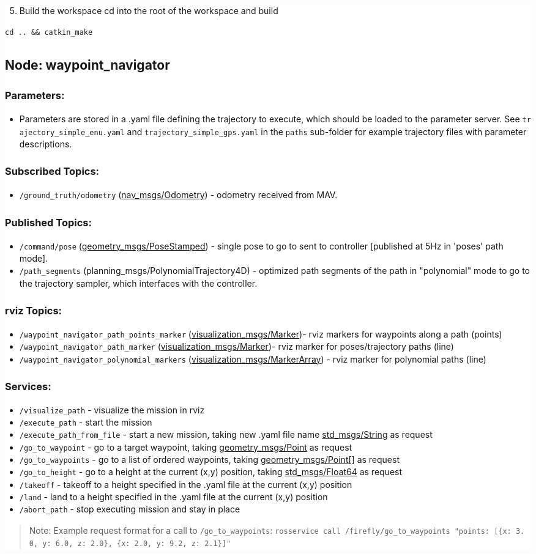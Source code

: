 5. Build the workspace
cd into the root of the workspace and build
```
cd .. && catkin_make
```

## Node: waypoint_navigator

### Parameters:

* Parameters are stored in a .yaml file defining the trajectory to execute, which should be loaded to the parameter server. See ``trajectory_simple_enu.yaml`` and ``trajectory_simple_gps.yaml`` in the ``paths`` sub-folder for example trajectory files with parameter descriptions.

### Subscribed Topics:

* `/ground_truth/odometry` ([nav_msgs/Odometry](http://docs.ros.org/jade/api/nav_msgs/html/msg/Odometry.html)) - odometry received from MAV.

### Published Topics:

* `/command/pose` ([geometry_msgs/PoseStamped](http://docs.ros.org/api/geometry_msgs/html/msg/PoseStamped.html)) - single pose to go to sent to controller [published at 5Hz in 'poses' path mode].
* `/path_segments` (planning_msgs/PolynomialTrajectory4D) - optimized path segments of the path in "polynomial" mode to go to the trajectory sampler, which interfaces with the controller.

### rviz Topics:

* `/waypoint_navigator_path_points_marker` ([visualization_msgs/Marker](http://docs.ros.org/jade/api/visualization_msgs/html/msg/Marker.html))- rviz markers for waypoints along a path (points)
* `/waypoint_navigator_path_marker` ([visualization_msgs/Marker](http://docs.ros.org/jade/api/visualization_msgs/html/msg/Marker.html))- rviz marker for poses/trajectory paths (line)
* `/waypoint_navigator_polynomial_markers` ([visualization_msgs/MarkerArray](http://docs.ros.org/jade/api/visualization_msgs/html/msg/MarkerArray.html)) - rviz marker for polynomial paths (line)

### Services:

* `/visualize_path` - visualize the mission in rviz
* `/execute_path` - start the mission
* `/execute_path_from_file` - start a new mission, taking new .yaml file name [std_msgs/String](http://docs.ros.org/api/std_msgs/html/msg/String.html) as request
* `/go_to_waypoint` - go to a target waypoint, taking [geometry_msgs/Point](http://docs.ros.org/jade/api/geometry_msgs/html/msg/Point.html) as request
* `/go_to_waypoints` - go to a list of ordered waypoints, taking [geometry_msgs/Point[]](http://docs.ros.org/jade/api/geometry_msgs/html/msg/Point.html) as request
* `/go_to_height` - go to a height at the current (x,y) position, taking [std_msgs/Float64](http://docs.ros.org/jade/api/std_msgs/html/msg/Float64.html) as request
* `/takeoff` - takeoff to a height specified in the .yaml file at the current (x,y) position
* `/land` - land to a height specified in the .yaml file at the current (x,y) position
* `/abort_path` - stop executing mission and stay in place

 > Note: Example request format for a call to `/go_to_waypoints`: `rosservice call /firefly/go_to_waypoints "points: [{x: 3.0, y: 6.0, z: 2.0}, {x: 2.0, y: 9.2, z: 2.1}]"`
 